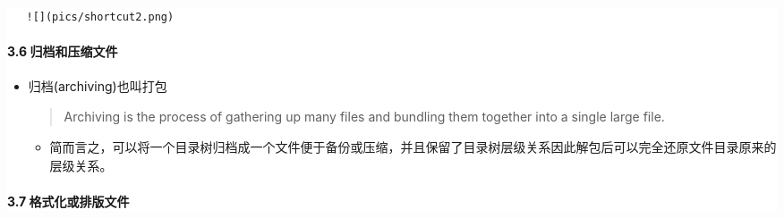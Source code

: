        ![](pics/shortcut2.png)



#### 3.6 归档和压缩文件

* 归档(archiving)也叫打包

  > Archiving is the process of gathering up many files and bundling them together into a single large file.

  * 简而言之，可以将一个目录树归档成一个文件便于备份或压缩，并且保留了目录树层级关系因此解包后可以完全还原文件目录原来的层级关系。

#### 3.7 格式化或排版文件
